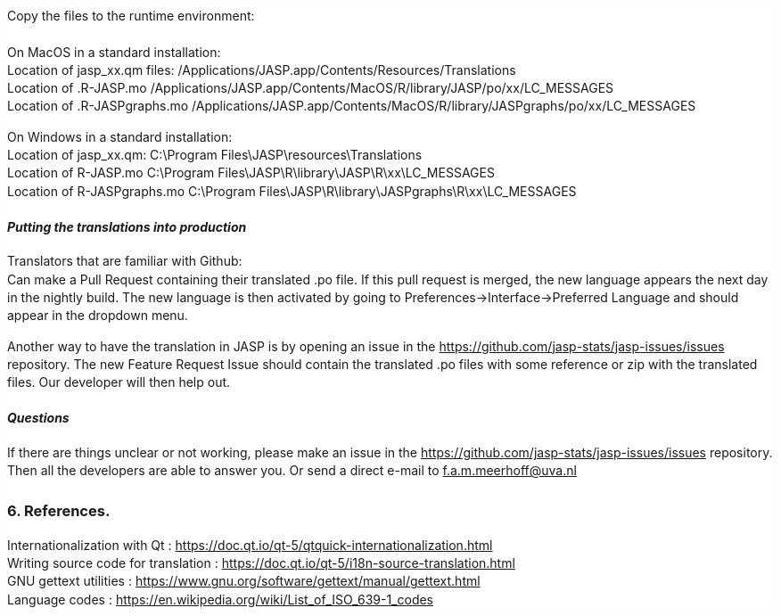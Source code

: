 Copy the files to the runtime environment:<br><br>
On  MacOS in a standard installation:<br>
Location of jasp\_xx.qm files: /Applications/JASP.app/Contents/Resources/Translations  
Location of .R-JASP.mo /Applications/JASP.app/Contents/MacOS/R/library/JASP/po/xx/LC\_MESSAGES<br>
Location of .R-JASPgraphs.mo /Applications/JASP.app/Contents/MacOS/R/library/JASPgraphs/po/xx/LC\_MESSAGES<br>


On  Windows in a standard installation:<br>
Location of jasp\_xx.qm: C:\Program Files\JASP\resources\Translations  
Location of R-JASP.mo C:\Program Files\JASP\R\library\JASP\R\xx\LC\_MESSAGES<br>
Location of R-JASPgraphs.mo C:\Program Files\JASP\R\library\JASPgraphs\R\xx\LC\_MESSAGES

#### *Putting the translations into production*
Translators that are familiar with  Github:<br> Can make a Pull Request containing their translated .po file. If this pull request is merged, the new language appears the next day in the nightly build. The new language is then activated by going to Preferences->Interface->Preferred Language and should appear in the dropdown menu.

Another way to have the translation in JASP is by opening an issue in the https://github.com/jasp-stats/jasp-issues/issues repository. The new Feature Request Issue should contain the translated .po files with some reference or zip with the translated files. Our developer will then help out. 

#### *Questions*

If there are things unclear or not working, please make an issue in the https://github.com/jasp-stats/jasp-issues/issues repository. Then all the developers are able to answer you. Or send a direct e-mail to f.a.m.meerhoff@uva.nl

### 6. References.

Internationalization with Qt : https://doc.qt.io/qt-5/qtquick-internationalization.html<br>
Writing source code for translation : https://doc.qt.io/qt-5/i18n-source-translation.html<br>
GNU gettext utilities : https://www.gnu.org/software/gettext/manual/gettext.html<br>
Language codes : https://en.wikipedia.org/wiki/List_of_ISO_639-1_codes
